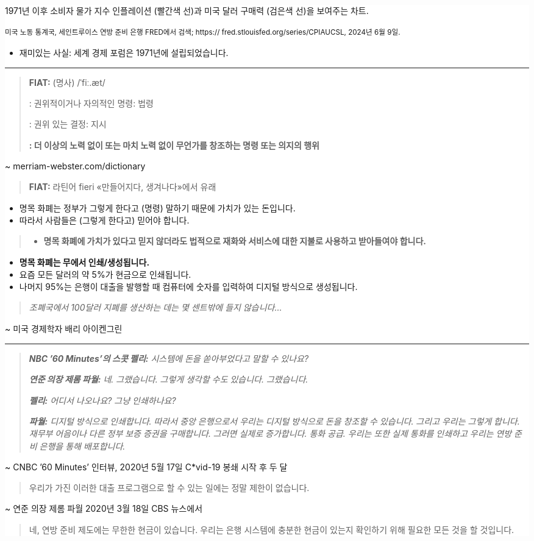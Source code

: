 1971년 이후 소비자 물가 지수 인플레이션 (빨간색 선)과 미국 달러 구매력 (검은색 선)을 보여주는 차트.

<small>미국 노동 통계국, 세인트루이스 연방 준비 은행 FRED에서 검색; https://
fred.stlouisfed.org/series/CPIAUCSL, 2024년 6월 9일.</small>

* 재미있는 사실: 세계 경제 포럼은 1971년에 설립되었습니다.
---

>**FIAT:** (명사) /ˈfiː.æt/
>
>: 권위적이거나 자의적인 명령: 법령
>
>: 권위 있는 결정: 지시
>
>**: 더 이상의 노력 없이 또는 마치 노력 없이 무언가를 창조하는 명령 또는 의지의 행위**

~ merriam-webster.com/dictionary

>**FIAT:** 라틴어 fieri «만들어지다, 생겨나다»에서 유래

* 명목 화폐는 정부가 그렇게 한다고 (명령) 말하기 때문에 가치가 있는 돈입니다.
* 따라서 사람들은 (그렇게 한다고) 믿어야 합니다.
>* **명목 화폐에 가치가 있다고 믿지 않더라도 법적으로
재화와 서비스에 대한 지불로 사용하고 받아들여야 합니다.**
* **명목 화폐는 무에서 인쇄/생성됩니다.**
* 요즘 모든 달러의 약 5%가 현금으로 인쇄됩니다.
* 나머지 95%는 은행이 대출을 발행할 때 컴퓨터에 숫자를 입력하여 디지털 방식으로 생성됩니다.

>*조폐국에서 100달러 지폐를 생산하는 데는 몇 센트밖에 들지 않습니다…*

~ 미국 경제학자 배리 아이켄그린

---

>***NBC ’60 Minutes’의 스콧 펠리:*** *시스템에 돈을 쏟아부었다고 말할 수 있나요?*
>
>***연준 의장 제롬 파월:*** *네. 그랬습니다.
>그렇게 생각할 수도 있습니다. 그랬습니다.*
>
>***펠리:*** *어디서 나오나요?
>그냥 인쇄하나요?*
>
>***파월:*** *디지털 방식으로 인쇄합니다. 따라서 중앙 은행으로서 우리는
>디지털 방식으로 돈을 창조할 수 있습니다. 그리고 우리는 그렇게 합니다.
>재무부 어음이나 다른 정부 보증 증권을 구매합니다. 그러면 실제로 증가합니다.
>통화 공급. 우리는 또한 실제 통화를 인쇄하고 우리는
>연방 준비 은행을 통해 배포합니다.*

~ CNBC ’60 Minutes’ 인터뷰, 2020년 5월 17일
C*vid-19 봉쇄 시작 후 두 달

>우리가 가진 이러한 대출 프로그램으로 할 수 있는 일에는 정말 제한이 없습니다.

~ 연준 의장 제롬 파월
2020년 3월 18일 CBS 뉴스에서

>네, 연방 준비 제도에는 무한한 현금이 있습니다. 우리는
은행 시스템에 충분한 현금이 있는지 확인하기 위해 필요한 모든 것을 할 것입니다.
